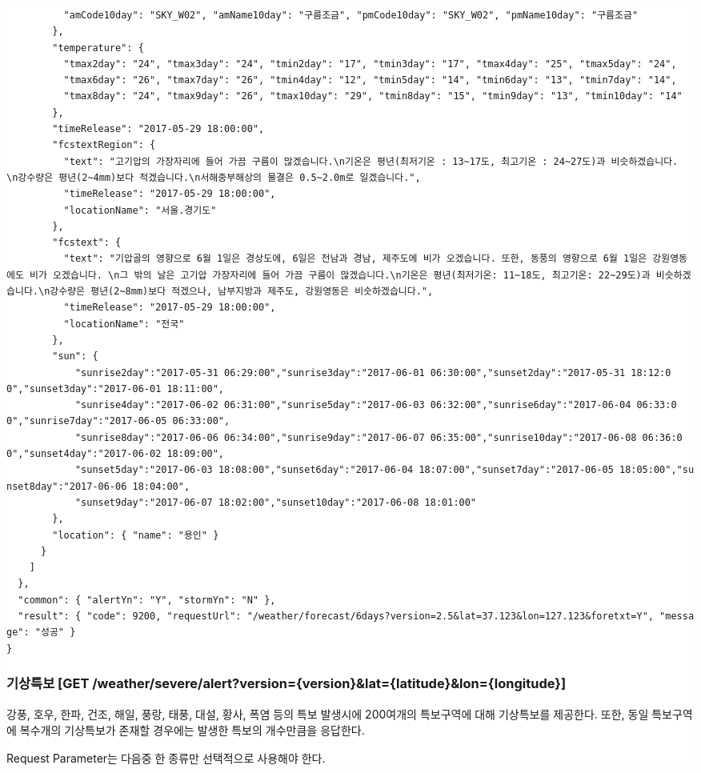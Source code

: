               "amCode10day": "SKY_W02", "amName10day": "구름조금", "pmCode10day": "SKY_W02", "pmName10day": "구름조금"
            },
            "temperature": {
              "tmax2day": "24", "tmax3day": "24", "tmin2day": "17", "tmin3day": "17", "tmax4day": "25", "tmax5day": "24",
              "tmax6day": "26", "tmax7day": "26", "tmin4day": "12", "tmin5day": "14", "tmin6day": "13", "tmin7day": "14",
              "tmax8day": "24", "tmax9day": "26", "tmax10day": "29", "tmin8day": "15", "tmin9day": "13", "tmin10day": "14"
            },
            "timeRelease": "2017-05-29 18:00:00",
            "fcstextRegion": {
              "text": "고기압의 가장자리에 들어 가끔 구름이 많겠습니다.\n기온은 평년(최저기온 : 13~17도, 최고기온 : 24~27도)과 비슷하겠습니다. \n강수량은 평년(2~4mm)보다 적겠습니다.\n서해중부해상의 물결은 0.5~2.0m로 일겠습니다.",
              "timeRelease": "2017-05-29 18:00:00",
              "locationName": "서울.경기도"
            },
            "fcstext": {
              "text": "기압골의 영향으로 6월 1일은 경상도에, 6일은 전남과 경남, 제주도에 비가 오겠습니다. 또한, 동풍의 영향으로 6월 1일은 강원영동에도 비가 오겠습니다. \n그 밖의 날은 고기압 가장자리에 들어 가끔 구름이 많겠습니다.\n기온은 평년(최저기온: 11~18도, 최고기온: 22~29도)과 비슷하겠습니다.\n강수량은 평년(2~8mm)보다 적겠으나, 남부지방과 제주도, 강원영동은 비슷하겠습니다.",
              "timeRelease": "2017-05-29 18:00:00",
              "locationName": "전국"
            },
            "sun": {
                "sunrise2day":"2017-05-31 06:29:00","sunrise3day":"2017-06-01 06:30:00","sunset2day":"2017-05-31 18:12:00","sunset3day":"2017-06-01 18:11:00",
                "sunrise4day":"2017-06-02 06:31:00","sunrise5day":"2017-06-03 06:32:00","sunrise6day":"2017-06-04 06:33:00","sunrise7day":"2017-06-05 06:33:00",
                "sunrise8day":"2017-06-06 06:34:00","sunrise9day":"2017-06-07 06:35:00","sunrise10day":"2017-06-08 06:36:00","sunset4day":"2017-06-02 18:09:00",
                "sunset5day":"2017-06-03 18:08:00","sunset6day":"2017-06-04 18:07:00","sunset7day":"2017-06-05 18:05:00","sunset8day":"2017-06-06 18:04:00",
                "sunset9day":"2017-06-07 18:02:00","sunset10day":"2017-06-08 18:01:00"            
            },
            "location": { "name": "용인" }
          }
        ]
      },
      "common": { "alertYn": "Y", "stormYn": "N" },
      "result": { "code": 9200, "requestUrl": "/weather/forecast/6days?version=2.5&lat=37.123&lon=127.123&foretxt=Y", "message": "성공" }
    }

### 기상특보 [GET /weather/severe/alert?version={version}&lat={latitude}&lon={longitude}]

강풍, 호우, 한파, 건조, 해일, 풍랑, 태풍, 대설, 황사, 폭염 등의 특보 발생시에 200여개의 특보구역에 대해 기상특보를 제공한다. 또한, 동일 특보구역에 복수개의 기상특보가 존재할 경우에는 발생한 특보의 개수만큼을 응답한다.

Request Parameter는 다음중 한 종류만 선택적으로 사용해야 한다.
